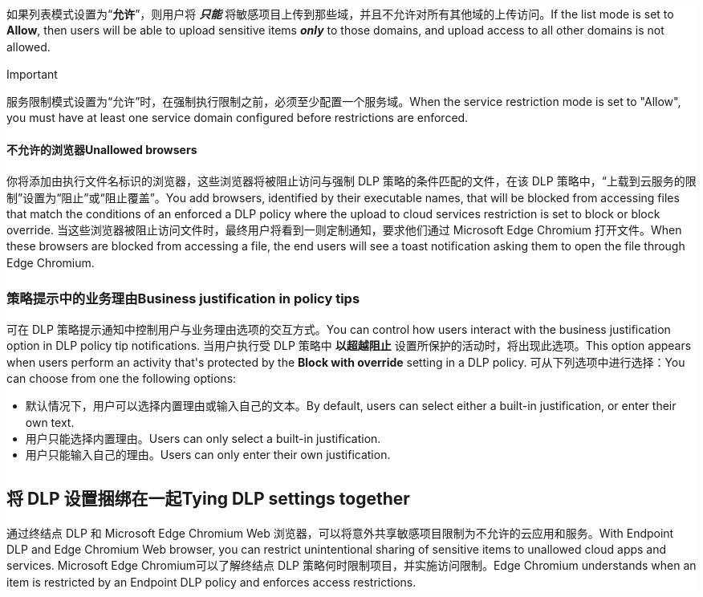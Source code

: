 <span data-ttu-id="6df25-142">如果列表模式设置为“**允许**”，则用户将 **_只能_** 将敏感项目上传到那些域，并且不允许对所有其他域的上传访问。</span><span class="sxs-lookup"><span data-stu-id="6df25-142">If the list mode is set to **Allow**, then users will be able to upload sensitive items **_only_** to those domains, and upload access to all other domains is not allowed.</span></span>

> [!IMPORTANT]
> <span data-ttu-id="6df25-143">服务限制模式设置为“允许”时，在强制执行限制之前，必须至少配置一个服务域。</span><span class="sxs-lookup"><span data-stu-id="6df25-143">When the service restriction mode is set to "Allow", you must have at least one service domain configured before restrictions are enforced.</span></span>

#### <a name="unallowed-browsers"></a><span data-ttu-id="6df25-144">不允许的浏览器</span><span class="sxs-lookup"><span data-stu-id="6df25-144">Unallowed browsers</span></span>

<span data-ttu-id="6df25-145">你将添加由执行文件名标识的浏览器，这些浏览器将被阻止访问与强制 DLP 策略的条件匹配的文件，在该 DLP 策略中，“上载到云服务的限制”设置为“阻止”或“阻止覆盖”。</span><span class="sxs-lookup"><span data-stu-id="6df25-145">You add browsers, identified by their executable names, that will be blocked from accessing files that match the conditions of an enforced a DLP policy where the upload to cloud services restriction is set to block or block override.</span></span> <span data-ttu-id="6df25-146">当这些浏览器被阻止访问文件时，最终用户将看到一则定制通知，要求他们通过 Microsoft Edge Chromium 打开文件。</span><span class="sxs-lookup"><span data-stu-id="6df25-146">When these browsers are blocked from accessing a file, the end users will see a toast notification asking them to open the file through Edge Chromium.</span></span>

### <a name="business-justification-in-policy-tips"></a><span data-ttu-id="6df25-147">策略提示中的业务理由</span><span class="sxs-lookup"><span data-stu-id="6df25-147">Business justification in policy tips</span></span>

<span data-ttu-id="6df25-148">可在 DLP 策略提示通知中控制用户与业务理由选项的交互方式。</span><span class="sxs-lookup"><span data-stu-id="6df25-148">You can control how users interact with the business justification option in DLP policy tip notifications.</span></span> <span data-ttu-id="6df25-149">当用户执行受 DLP 策略中 **以超越阻止** 设置所保护的活动时，将出现此选项。</span><span class="sxs-lookup"><span data-stu-id="6df25-149">This option appears when users perform an activity that's protected by the **Block with override** setting in a DLP policy.</span></span> <span data-ttu-id="6df25-150">可从下列选项中进行选择：</span><span class="sxs-lookup"><span data-stu-id="6df25-150">You can choose from one the following options:</span></span>

- <span data-ttu-id="6df25-151">默认情况下，用户可以选择内置理由或输入自己的文本。</span><span class="sxs-lookup"><span data-stu-id="6df25-151">By default, users can select either a built-in justification, or enter their own text.</span></span>
- <span data-ttu-id="6df25-152">用户只能选择内置理由。</span><span class="sxs-lookup"><span data-stu-id="6df25-152">Users can only select a built-in justification.</span></span>
- <span data-ttu-id="6df25-153">用户只能输入自己的理由。</span><span class="sxs-lookup"><span data-stu-id="6df25-153">Users can only enter their own justification.</span></span>


## <a name="tying-dlp-settings-together"></a><span data-ttu-id="6df25-154">将 DLP 设置捆绑在一起</span><span class="sxs-lookup"><span data-stu-id="6df25-154">Tying DLP settings together</span></span>

<span data-ttu-id="6df25-155">通过终结点 DLP 和 Microsoft Edge Chromium Web 浏览器，可以将意外共享敏感项目限制为不允许的云应用和服务。</span><span class="sxs-lookup"><span data-stu-id="6df25-155">With Endpoint DLP and Edge Chromium Web browser, you can restrict unintentional sharing of sensitive items to unallowed cloud apps and services.</span></span> <span data-ttu-id="6df25-156">Microsoft Edge Chromium可以了解终结点 DLP 策略何时限制项目，并实施访问限制。</span><span class="sxs-lookup"><span data-stu-id="6df25-156">Edge Chromium understands when an item is restricted by an Endpoint DLP policy and enforces access restrictions.</span></span>
